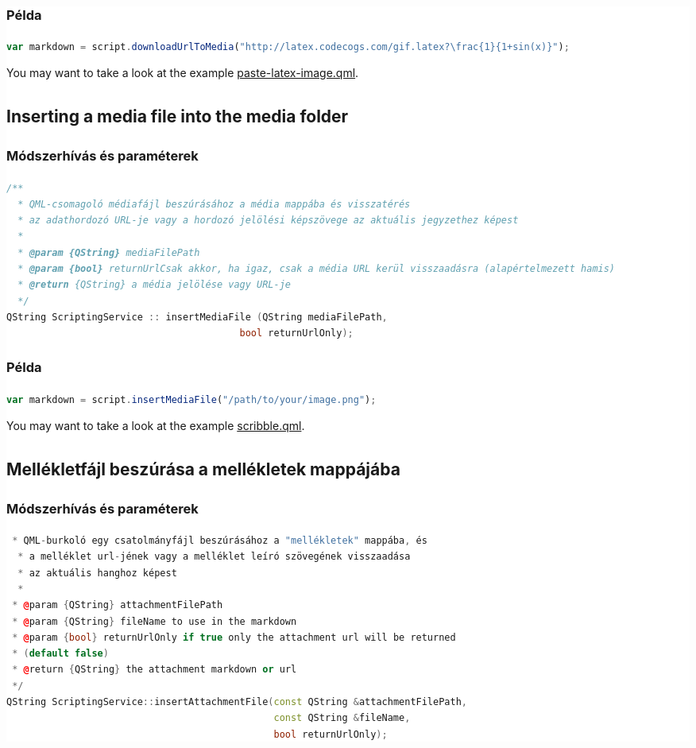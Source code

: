 ### Példa
```js
var markdown = script.downloadUrlToMedia("http://latex.codecogs.com/gif.latex?\frac{1}{1+sin(x)}");
```

You may want to take a look at the example [paste-latex-image.qml](https://github.com/pbek/QOwnNotes/blob/main/docs/scripting/examples/paste-latex-image.qml).

Inserting a media file into the media folder
--------------------------------------------

### Módszerhívás és paraméterek
```cpp
/**
  * QML-csomagoló médiafájl beszúrásához a média mappába és visszatérés
  * az adathordozó URL-je vagy a hordozó jelölési képszövege az aktuális jegyzethez képest
  *
  * @param {QString} mediaFilePath
  * @param {bool} returnUrlCsak akkor, ha igaz, csak a média URL kerül visszaadásra (alapértelmezett hamis)
  * @return {QString} a média jelölése vagy URL-je
  */
QString ScriptingService :: insertMediaFile (QString mediaFilePath,
                                         bool returnUrlOnly);
```

### Példa
```js
var markdown = script.insertMediaFile("/path/to/your/image.png");
```

You may want to take a look at the example [scribble.qml](https://github.com/pbek/QOwnNotes/blob/main/docs/scripting/examples/scribble.qml).

Mellékletfájl beszúrása a mellékletek mappájába
--------------------------------------------------------

### Módszerhívás és paraméterek
```cpp
 * QML-burkoló egy csatolmányfájl beszúrásához a "mellékletek" mappába, és
  * a melléklet url-jének vagy a melléklet leíró szövegének visszaadása
  * az aktuális hanghoz képest
  *
 * @param {QString} attachmentFilePath
 * @param {QString} fileName to use in the markdown
 * @param {bool} returnUrlOnly if true only the attachment url will be returned
 * (default false)
 * @return {QString} the attachment markdown or url
 */
QString ScriptingService::insertAttachmentFile(const QString &attachmentFilePath,
                                               const QString &fileName,
                                               bool returnUrlOnly);
```
